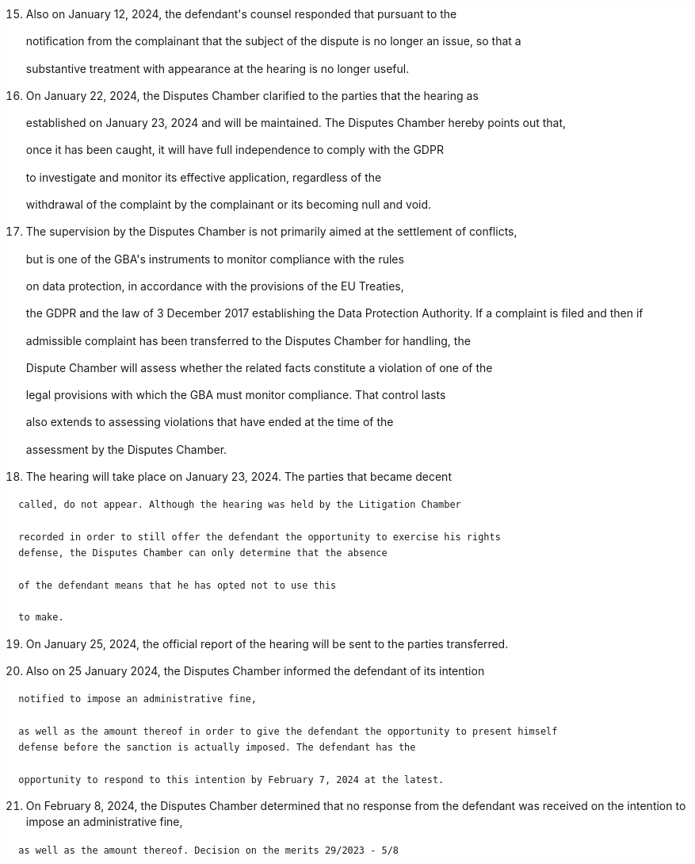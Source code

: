 15. Also on January 12, 2024, the defendant's counsel responded that pursuant to the

     notification from the complainant that the subject of the dispute is no longer an issue, so that a

     substantive treatment with appearance at the hearing is no longer useful.

16. On January 22, 2024, the Disputes Chamber clarified to the parties that the hearing as

     established on January 23, 2024 and will be maintained. The Disputes Chamber hereby points out that,

     once it has been caught, it will have full independence to comply with the GDPR

     to investigate and monitor its effective application, regardless of the

     withdrawal of the complaint by the complainant or its becoming null and void.

17. The supervision by the Disputes Chamber is not primarily aimed at the settlement of conflicts,

     but is one of the GBA's instruments to monitor compliance with the rules

     on data protection, in accordance with the provisions of the EU Treaties,

     the GDPR and the law of 3 December 2017 establishing the
     Data Protection Authority. If a complaint is filed and then if

     admissible complaint has been transferred to the Disputes Chamber for handling, the

     Dispute Chamber will assess whether the related facts constitute a violation of one of the

     legal provisions with which the GBA must monitor compliance. That control lasts

     also extends to assessing violations that have ended at the time of the

     assessment by the Disputes Chamber.

   18. The hearing will take place on January 23, 2024. The parties that became decent

      called, do not appear. Although the hearing was held by the Litigation Chamber

      recorded in order to still offer the defendant the opportunity to exercise his rights
      defense, the Disputes Chamber can only determine that the absence

      of the defendant means that he has opted not to use this

      to make.

   19. On January 25, 2024, the official report of the hearing will be sent to the
      parties transferred.

   20. Also on 25 January 2024, the Disputes Chamber informed the defendant of its intention

      notified to impose an administrative fine,

      as well as the amount thereof in order to give the defendant the opportunity to present himself
      defense before the sanction is actually imposed. The defendant has the

      opportunity to respond to this intention by February 7, 2024 at the latest.

   21. On February 8, 2024, the Disputes Chamber determined that no response from the defendant
      was received on the intention to impose an administrative fine,

      as well as the amount thereof. Decision on the merits 29/2023 - 5/8
